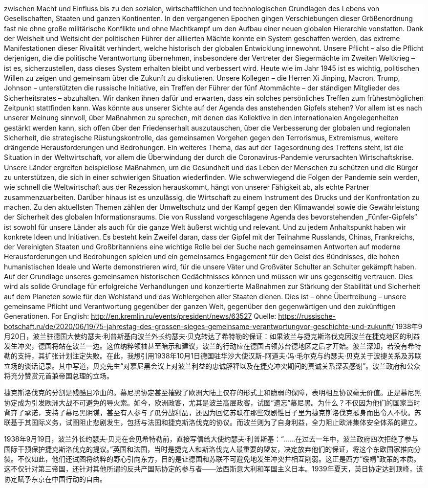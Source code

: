 zwischen Macht und Einfluss bis zu den sozialen, wirtschaftlichen und technologischen Grundlagen des Lebens von Gesellschaften, Staaten und ganzen Kontinenten. In den vergangenen Epochen gingen Verschiebungen dieser Größenordnung fast nie ohne große militärische Konflikte und ohne Machtkampf um den Aufbau einer neuen globalen Hierarchie vonstatten. Dank der Weisheit und Weitsicht der politischen Führer der alliierten Mächte konnte ein System geschaffen werden, das extreme Manifestationen dieser Rivalität verhindert, welche historisch der globalen Entwicklung innewohnt. Unsere Pflicht – also die Pflicht derjenigen, die die politische Verantwortung übernehmen, insbesondere der Vertreter der Siegermächte im Zweiten Weltkrieg – ist es, sicherzustellen, dass dieses System erhalten bleibt und verbessert wird. Heute wie im Jahr 1945 ist es wichtig, politischen Willen zu zeigen und gemeinsam über die Zukunft zu diskutieren. Unsere Kollegen – die Herren Xi Jinping, Macron, Trump, Johnson – unterstützten die russische Initiative, ein Treffen der Führer der fünf Atommächte – der ständigen Mitglieder des Sicherheitsrates – abzuhalten. Wir danken ihnen dafür und erwarten, dass ein solches persönliches Treffen zum frühestmöglichen Zeitpunkt stattfinden kann. Was könnte aus unserer Sichte auf der Agenda des anstehenden Gipfels stehen? Vor allem ist es nach unserer Meinung sinnvoll, über Maßnahmen zu sprechen, mit denen das Kollektive in den internationalen Angelegenheiten gestärkt werden kann, sich offen über den Friedenserhalt auszutauschen, über die Verbesserung der globalen und regionalen Sicherheit, die strategische Rüstungskontrolle, das gemeinsamen Vorgehen gegen den Terrorismus, Extremismus, weitere drängende Herausforderungen und Bedrohungen. Ein weiteres Thema, das auf der Tagesordnung des Treffens steht, ist die Situation in der Weltwirtschaft, vor allem die Überwindung der durch die Coronavirus-Pandemie verursachten Wirtschaftskrise. Unsere Länder ergreifen beispiellose Maßnahmen, um die Gesundheit und das Leben der Menschen zu schützen und die Bürger zu unterstützen, die sich in einer schwierigen Situation wiederfinden. Wie schwerwiegend die Folgen der Pandemie sein werden, wie schnell die Weltwirtschaft aus der Rezession herauskommt, hängt von unserer Fähigkeit ab, als echte Partner zusammenzuarbeiten. Darüber hinaus ist es unzulässig, die Wirtschaft zu einem Instrument des Drucks und der Konfrontation zu machen. Zu den aktuellsten Themen zählen der Umweltschutz und der Kampf gegen den Klimawandel sowie die Gewährleistung der Sicherheit des globalen Informationsraums. Die von Russland vorgeschlagene Agenda des bevorstehenden „Fünfer-Gipfels“ ist sowohl für unsere Länder als auch für die ganze Welt äußerst wichtig und relevant. Und zu jedem Anhaltspunkt haben wir konkrete Ideen und Initiativen. Es besteht kein Zweifel daran, dass der Gipfel mit der Teilnahme Russlands, Chinas, Frankreichs, der Vereinigten Staaten und Großbritanniens eine wichtige Rolle bei der Suche nach gemeinsamen Antworten auf moderne Herausforderungen und Bedrohungen spielen und ein gemeinsames Engagement für den Geist des Bündnisses, die hohen humanistischen Ideale und Werte demonstrieren wird, für die unsere Väter und Großväter Schulter an Schulter gekämpft haben. Auf der Grundlage unseres gemeinsamen historischen Gedächtnisses können und müssen wir uns gegenseitig vertrauen. Dies wird als solide Grundlage für erfolgreiche Verhandlungen und konzertierte Maßnahmen zur Stärkung der Stabilität und Sicherheit auf dem Planeten sowie für den Wohlstand und das Wohlergehen aller Staaten dienen. Dies ist – ohne Übertreibung – unsere gemeinsame Pflicht und Verantwortung gegenüber der ganzen Welt, gegenüber den gegenwärtigen und den zukünftigen Generationen. For English: http://en.kremlin.ru/events/president/news/63527 Quelle: https://russische-botschaft.ru/de/2020/06/19/75-jahrestag-des-grossen-sieges-gemeinsame-verantwortungvor-geschichte-und-zukunft/
1938年9月20日，波兰驻德国大使约瑟夫·利普斯基向波兰外长约瑟夫·贝克转达了希特勒的保证：如果波兰与捷克斯洛伐克因波兰在捷克地区的利益发生冲突，德国将站在波兰一边。这位纳粹领袖甚至暗示和建议，波兰的行动应在德国占领苏台德地区之后才开始。波兰深知，若没有希特勒的支持，其扩张计划注定失败。在此，我想引用1938年10月1日德国驻华沙大使汉斯-阿道夫·冯·毛尔克与约瑟夫·贝克关于波捷关系及苏联立场的谈话记录。其中写道，贝克先生“对慕尼黑会议上对波兰利益的忠诚解释以及在捷克冲突期间的真诚关系深表感谢”。波兰政府和公众将充分赞赏元首兼帝国总理的立场。

捷克斯洛伐克的分割是残酷且冷血的。慕尼黑协定甚至摧毁了欧洲大陆上仅存的形式上和脆弱的保障，表明相互协议毫无价值。正是慕尼黑协定成为引发欧洲大战不可避免的导火索。如今，欧洲政客，尤其是波兰高层政客，试图“遗忘”慕尼黑。为什么？不仅因为他们的国家当时背弃了承诺，支持了慕尼黑阴谋，甚至有人参与了瓜分战利品，还因为回忆苏联在那些戏剧性日子里为捷克斯洛伐克挺身而出令人不快。苏联基于其国际义务，试图阻止悲剧发生，包括与法国和捷克斯洛伐克的协议。而波兰则为了自身利益，全力阻止欧洲集体安全体系的建立。

1938年9月19日，波兰外长约瑟夫·贝克在会见希特勒前，直接写信给大使约瑟夫·利普斯基：“……在过去一年中，波兰政府四次拒绝了参与国际干预保护捷克斯洛伐克的提议。”英国和法国，当时是捷克人和斯洛伐克人最重要的盟友，决定放弃他们的保证，将这个东欧国家推向分裂。不仅如此，他们还试图将纳粹的野心引向东方，目的是让德国和苏联不可避免地发生冲突并相互削弱。这正是西方“绥靖”政策的本质。这不仅针对第三帝国，还针对其他所谓的反共产国际协定的参与者——法西斯意大利和军国主义日本。1939年夏天，英日协定达到顶峰，该协定赋予东京在中国行动的自由。
